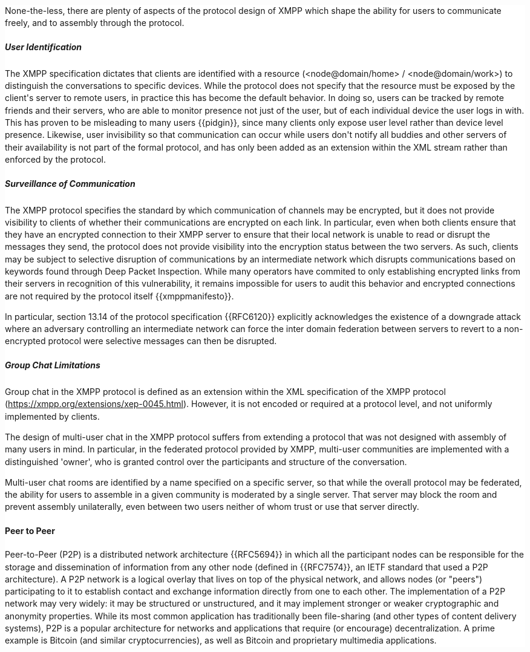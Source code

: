 None-the-less, there are plenty of aspects of the protocol design of XMPP which shape the ability for users to communicate freely, and to assembly through the protocol. 

##### User Identification

The XMPP specification dictates that clients are identified with a resource (<node@domain/home> / <node@domain/work>) to distinguish the conversations to specific devices. While the protocol does not specify that the resource must be exposed by the client's server to remote users, in practice this has become the default behavior. In doing so, users can be tracked by remote friends and their servers, who are able to monitor presence not just of the user, but of each individual device the user logs in with. This has proven to be misleading to many users {{pidgin}}, since many clients only expose user level rather than device level presence. Likewise, user invisibility so that communication can occur while users don't notify all buddies and other servers of their availability is not part of the formal protocol, and has only been added as an extension within the XML stream rather than enforced by the protocol.

##### Surveillance of Communication

The XMPP protocol specifies the standard by which communication of channels may be encrypted, but it does not provide visibility to clients of whether their communications are encrypted on each link. In particular, even when both clients ensure that they have an encrypted connection to their XMPP server to ensure that their local network is unable to read or disrupt the messages they send, the protocol does not provide visibility into the encryption status between the two servers. As such, clients may be subject to selective disruption of communications by an intermediate network which disrupts communications based on keywords found through Deep Packet Inspection. While many operators have commited to only establishing encrypted links from their servers in recognition of this vulnerability, it remains impossible for users to audit this behavior and encrypted connections are not required by the protocol itself {{xmppmanifesto}}.

In particular, section 13.14 of the protocol specification {{RFC6120}} explicitly acknowledges the existence of a downgrade attack where an adversary controlling an intermediate network can force the inter domain federation between servers to revert to a non-encrypted protocol were selective messages can then be disrupted.

##### Group Chat Limitations

Group chat in the XMPP protocol is defined as an extension within the XML specification of the XMPP protocol (https://xmpp.org/extensions/xep-0045.html). However, it is not encoded or required at a protocol level, and not uniformly implemented by clients.

The design of multi-user chat in the XMPP protocol suffers from extending a protocol that was not designed with assembly of many users in mind. In particular, in the federated protocol provided by XMPP, multi-user communities are implemented with a distinguished 'owner', who is granted control over the participants and structure of the conversation.

Multi-user chat rooms are identified by a name specified on a specific server, so that while the overall protocol may be federated, the ability for users to assemble in a given community is moderated by a single server. That server may block the room and prevent assembly unilaterally, even between two users neither of whom trust or use that server directly.


#### Peer to Peer 

Peer-to-Peer (P2P) is a distributed network architecture {{RFC5694}} in which all the participant nodes can be responsible for the storage and dissemination of information from any other node (defined in {{RFC7574}}, an IETF standard that used a P2P architecture). A P2P network is a logical overlay that lives on top of the physical network, and allows nodes (or "peers") participating to it to establish contact and exchange information directly from one to each other. The implementation of a P2P network may very widely: it may be structured or unstructured, and it may implement stronger or weaker cryptographic and anonymity properties. While its most common application has traditionally been file-sharing (and other types of content delivery systems), P2P is a popular architecture for networks and applications that require (or encourage) decentralization. A prime example is Bitcoin (and similar cryptocurrencies), as well as Bitcoin and proprietary multimedia applications.
